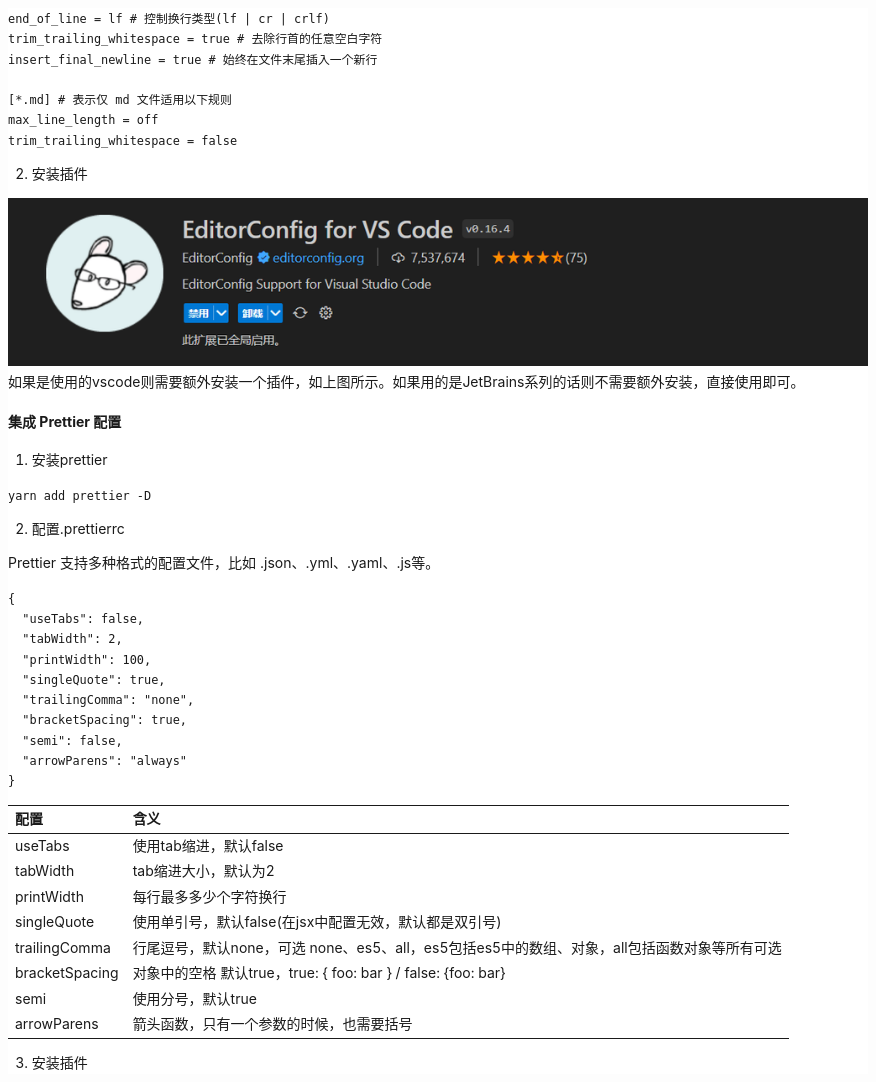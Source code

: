 ```
end_of_line = lf # 控制换行类型(lf | cr | crlf)
trim_trailing_whitespace = true # 去除行首的任意空白字符
insert_final_newline = true # 始终在文件末尾插入一个新行

[*.md] # 表示仅 md 文件适用以下规则
max_line_length = off
trim_trailing_whitespace = false
```
2. 安装插件

![Alt text](./images/1685590229906.png)
如果是使用的vscode则需要额外安装一个插件，如上图所示。如果用的是JetBrains系列的话则不需要额外安装，直接使用即可。
#### 集成 Prettier 配置
1. 安装prettier
```
yarn add prettier -D
```
2. 配置.prettierrc

Prettier 支持多种格式的配置文件，比如 .json、.yml、.yaml、.js等。
```
{
  "useTabs": false,
  "tabWidth": 2,
  "printWidth": 100,
  "singleQuote": true,
  "trailingComma": "none",
  "bracketSpacing": true,
  "semi": false,
  "arrowParens": "always"
}
```

| 配置|     含义| 
| :-------- | :--------|
|useTabs|使用tab缩进，默认false|
|tabWidth|tab缩进大小，默认为2|
|printWidth|每行最多多少个字符换行|
|singleQuote|使用单引号，默认false(在jsx中配置无效，默认都是双引号)|
|trailingComma|行尾逗号，默认none，可选 none、es5、all，es5包括es5中的数组、对象，all包括函数对象等所有可选|
|bracketSpacing|对象中的空格 默认true，true: { foo: bar } / false: {foo: bar}|
|semi|使用分号，默认true|
|arrowParens|箭头函数，只有一个参数的时候，也需要括号|
3. 安装插件
